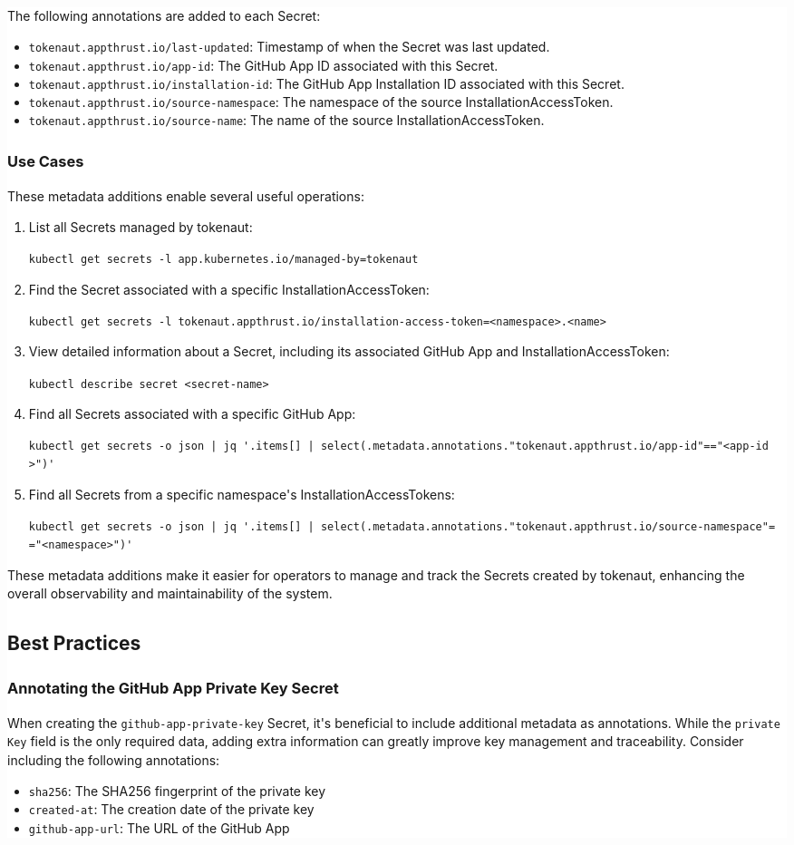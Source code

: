 The following annotations are added to each Secret:

- `tokenaut.appthrust.io/last-updated`: Timestamp of when the Secret was last updated.
- `tokenaut.appthrust.io/app-id`: The GitHub App ID associated with this Secret.
- `tokenaut.appthrust.io/installation-id`: The GitHub App Installation ID associated with this Secret.
- `tokenaut.appthrust.io/source-namespace`: The namespace of the source InstallationAccessToken.
- `tokenaut.appthrust.io/source-name`: The name of the source InstallationAccessToken.

### Use Cases

These metadata additions enable several useful operations:

1. List all Secrets managed by tokenaut:
	 ```
	 kubectl get secrets -l app.kubernetes.io/managed-by=tokenaut
	 ```

2. Find the Secret associated with a specific InstallationAccessToken:
	 ```
	 kubectl get secrets -l tokenaut.appthrust.io/installation-access-token=<namespace>.<name>
	 ```

3. View detailed information about a Secret, including its associated GitHub App and InstallationAccessToken:
	 ```
	 kubectl describe secret <secret-name>
	 ```

4. Find all Secrets associated with a specific GitHub App:
	 ```
	 kubectl get secrets -o json | jq '.items[] | select(.metadata.annotations."tokenaut.appthrust.io/app-id"=="<app-id>")'
	 ```

5. Find all Secrets from a specific namespace's InstallationAccessTokens:
	 ```
	 kubectl get secrets -o json | jq '.items[] | select(.metadata.annotations."tokenaut.appthrust.io/source-namespace"=="<namespace>")'
	 ```

These metadata additions make it easier for operators to manage and track the Secrets created by tokenaut, enhancing the overall observability and maintainability of the system.

## Best Practices

### Annotating the GitHub App Private Key Secret

When creating the `github-app-private-key` Secret, it's beneficial to include additional metadata as annotations. While the `privateKey` field is the only required data, adding extra information can greatly improve key management and traceability. Consider including the following annotations:

- `sha256`: The SHA256 fingerprint of the private key
- `created-at`: The creation date of the private key
- `github-app-url`: The URL of the GitHub App
